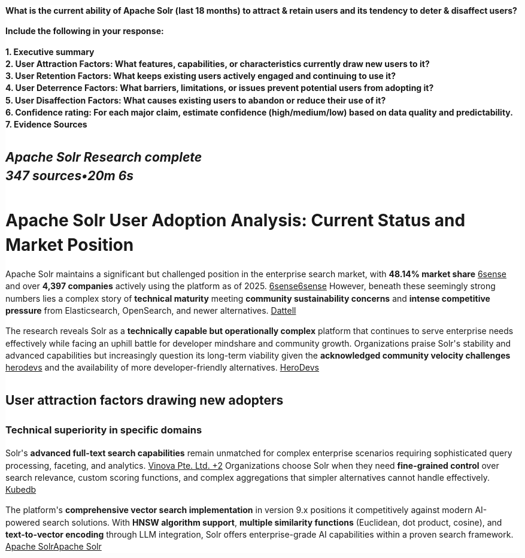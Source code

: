 **What is the current ability of Apache Solr (last 18 months) to attract & retain users and its tendency to deter & disaffect users?** 

**Include the following in your response:**

**1\. Executive summary**  
**2\. User Attraction Factors: What features, capabilities, or characteristics currently draw new users to it?**  
**3\. User Retention Factors: What keeps existing users actively engaged and continuing to use it?**  
**4\. User Deterrence Factors: What barriers, limitations, or issues prevent potential users from adopting it?**  
**5\. User Disaffection Factors: What causes existing users to abandon or reduce their use of it?**  
**6\. Confidence rating: For each major claim, estimate confidence (high/medium/low) based on data quality and predictability.**  
**7\. Evidence Sources**

*Apache Solr Research complete*  
*347 sources•20m 6s*  
---

# **Apache Solr User Adoption Analysis: Current Status and Market Position**

Apache Solr maintains a significant but challenged position in the enterprise search market, with **48.14% market share** [6sense](https://6sense.com/tech/enterprise-search/apache-solr-market-share) and over **4,397 companies** actively using the platform as of 2025\. [6sense6sense](https://6sense.com/tech/enterprise-search/apache-solr-market-share) However, beneath these seemingly strong numbers lies a complex story of **technical maturity** meeting **community sustainability concerns** and **intense competitive pressure** from Elasticsearch, OpenSearch, and newer alternatives. [Dattell](https://dattell.com/data-architecture-blog/solr-vs-elasticsearch/)

The research reveals Solr as a **technically capable but operationally complex** platform that continues to serve enterprise needs effectively while facing an uphill battle for developer mindshare and community growth. Organizations praise Solr's stability and advanced capabilities but increasingly question its long-term viability given the **acknowledged community velocity challenges** [herodevs](https://www.herodevs.com/blog-posts/apache-solr-lucene-in-2025-community-momentum-and-release-cadence) and the availability of more developer-friendly alternatives. [HeroDevs](https://www.herodevs.com/blog-posts/apache-solr-lucene-in-2025-community-momentum-and-release-cadence)

## **User attraction factors drawing new adopters**

### **Technical superiority in specific domains**

Solr's **advanced full-text search capabilities** remain unmatched for complex enterprise scenarios requiring sophisticated query processing, faceting, and analytics. [Vinova Pte. Ltd. \+2](https://vinova.sg/apache-lucene-and-solr-merging-split/) Organizations choose Solr when they need **fine-grained control** over search relevance, custom scoring functions, and complex aggregations that simpler alternatives cannot handle effectively. [Kubedb](https://kubedb.com/articles/deploy-solr-using-kubernetes-solr-operator/)

The platform's **comprehensive vector search implementation** in version 9.x positions it competitively against modern AI-powered search solutions. With **HNSW algorithm support**, **multiple similarity functions** (Euclidean, dot product, cosine), and **text-to-vector encoding** through LLM integration, Solr offers enterprise-grade AI capabilities within a proven search framework. [Apache Solr](https://solr.apache.org/news.html)[Apache Solr](https://solr.apache.org/guide/solr/latest/query-guide/dense-vector-search.html)

